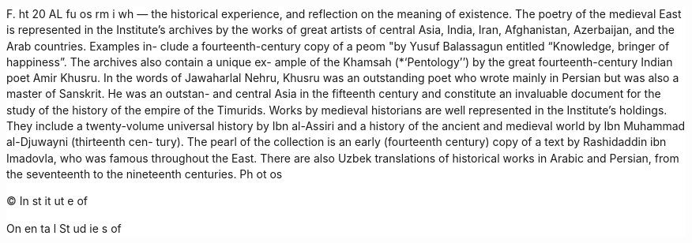 F. ht 20 AL fu os rm i wh — 
the historical experience, and reflection 
on the meaning of existence. 
The poetry of the medieval East is 
represented in the Institute’s archives by 
the works of great artists of central Asia, 
India, Iran, Afghanistan, Azerbaijan, 
and the Arab countries. Examples in- 
clude a fourteenth-century copy of a 
peom "by Yusuf Balassagun entitled 
“Knowledge, bringer of happiness”. 
The archives also contain a unique ex- 
ample of the Khamsah (*‘Pentology’’) by 
the great fourteenth-century Indian poet 
Amir Khusru. In the words of Jawaharlal 
Nehru, Khusru was an outstanding poet 
who wrote mainly in Persian but was also 
a master of Sanskrit. He was an outstan- 
and central Asia in the fifteenth century 
and constitute an invaluable document 
for the study of the history of the empire 
of the Timurids. 
Works by medieval historians are well 
represented in the Institute’s holdings. 
They include a twenty-volume universal 
history by Ibn al-Assiri and a history of 
the ancient and medieval world by Ibn 
Muhammad al-Djuwayni (thirteenth cen- 
tury). The pearl of the collection is an 
early (fourteenth century) copy of a text 
by Rashidaddin ibn Imadovla, who was 
famous throughout the East. There are 
also Uzbek translations of historical 
works in Arabic and Persian, from the 
seventeenth to the nineteenth centuries. 
Ph
ot
os
 
© 
In
st
it
ut
e 
of
 
On
en
ta
l 
St
ud
ie
s 
of
 